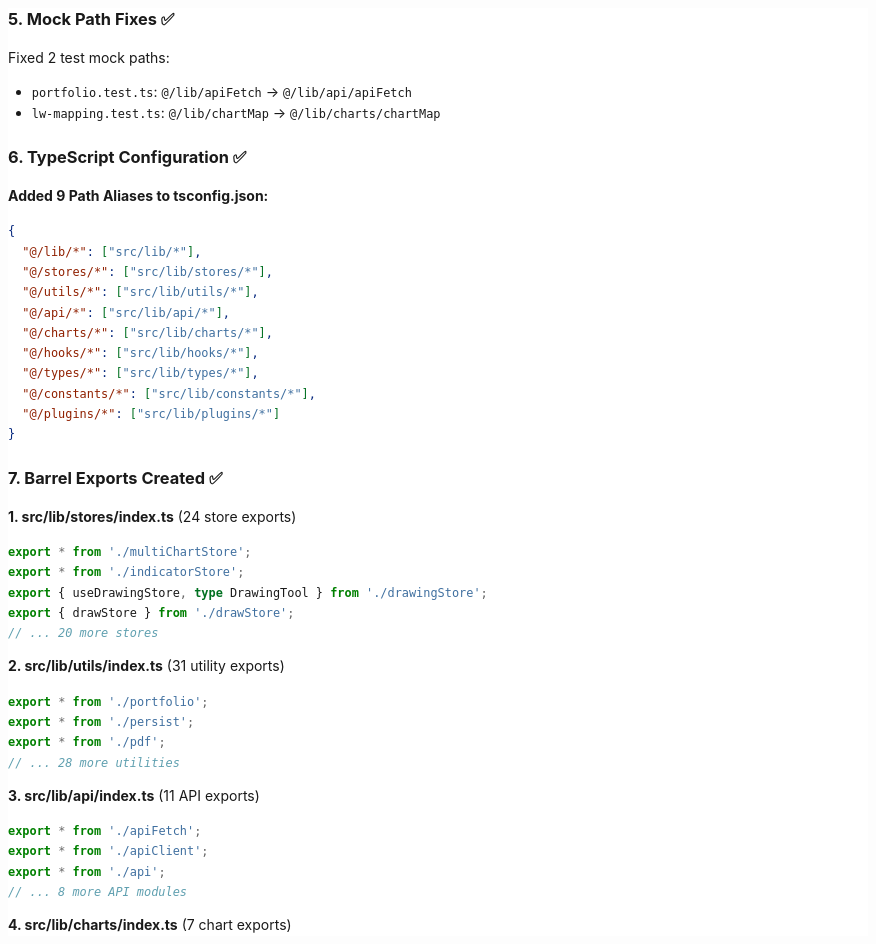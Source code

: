 ### 5. Mock Path Fixes ✅

Fixed 2 test mock paths:

- `portfolio.test.ts`: `@/lib/apiFetch` → `@/lib/api/apiFetch`
- `lw-mapping.test.ts`: `@/lib/chartMap` → `@/lib/charts/chartMap`

### 6. TypeScript Configuration ✅

**Added 9 Path Aliases to tsconfig.json:**

```json
{
  "@/lib/*": ["src/lib/*"],
  "@/stores/*": ["src/lib/stores/*"],
  "@/utils/*": ["src/lib/utils/*"],
  "@/api/*": ["src/lib/api/*"],
  "@/charts/*": ["src/lib/charts/*"],
  "@/hooks/*": ["src/lib/hooks/*"],
  "@/types/*": ["src/lib/types/*"],
  "@/constants/*": ["src/lib/constants/*"],
  "@/plugins/*": ["src/lib/plugins/*"]
}
```

### 7. Barrel Exports Created ✅

**1. src/lib/stores/index.ts** (24 store exports)

```typescript
export * from './multiChartStore';
export * from './indicatorStore';
export { useDrawingStore, type DrawingTool } from './drawingStore';
export { drawStore } from './drawStore';
// ... 20 more stores
```

**2. src/lib/utils/index.ts** (31 utility exports)

```typescript
export * from './portfolio';
export * from './persist';
export * from './pdf';
// ... 28 more utilities
```

**3. src/lib/api/index.ts** (11 API exports)

```typescript
export * from './apiFetch';
export * from './apiClient';
export * from './api';
// ... 8 more API modules
```

**4. src/lib/charts/index.ts** (7 chart exports)
